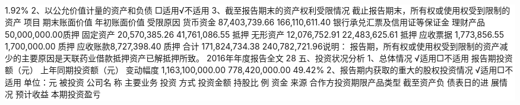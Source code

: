 1.92%
2、以公允价值计量的资产和负债
□适用√不适用
3、截至报告期末的资产权利受限情况
截止报告期末，所有权或使用权受到限制的资产
项目
期末账面价值
年初账面价值
受限原因
货币资金
87,403,739.66
166,110,611.40
银行承兑汇票及信用证等保证金
理财产品
50,000,000.00质押
固定资产
20,570,385.26
41,761,086.55
抵押
无形资产
12,076,752.91
22,483,625.61
抵押
应收票据
1,773,856.55
1,700,000.00
质押
应收账款8,727,398.40
质押
合计
171,824,734.38
240,782,721.96说明：
报告期，所有权或使用权受到限制的资产减少的主要原因是天联药业借款抵押资产已解抵押所致。
2016年年度报告全文
28
五、投资状况分析
1、总体情况
√适用□不适用
报告期投资额（元）
上年同期投资额（元）
变动幅度
1,163,100,000.00
778,420,000.00
49.42%
2、报告期内获取的重大的股权投资情况
√适用□不适用
单位：元
被投资
公司名
称
主要业务
投资
方式
投资金额
持股比
例
资金
来源
合作方投资期限产品类型
截至资产负
债表日的进
展情况
预计收益
本期投资盈亏